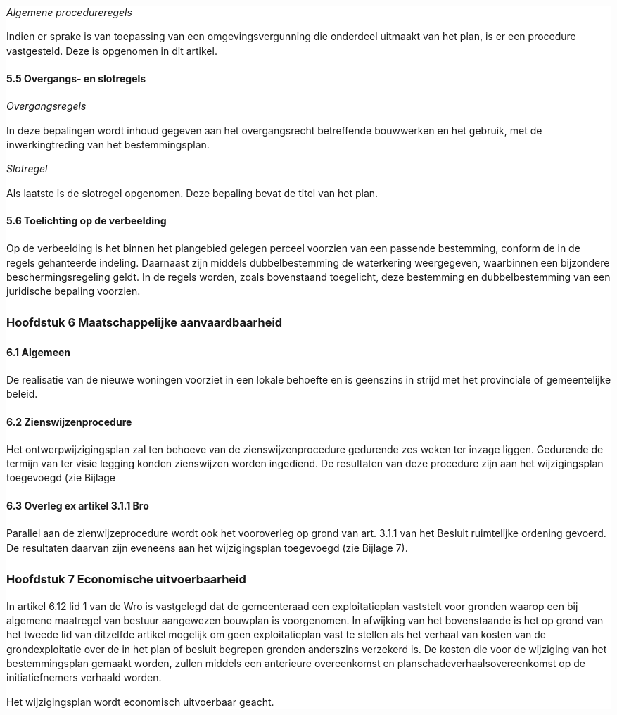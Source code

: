 *Algemene procedureregels*

Indien er sprake is van toepassing van een omgevingsvergunning die onderdeel uitmaakt van het plan, is er een procedure vastgesteld. Deze is opgenomen in dit artikel.

#### 5\.5 Overgangs\- en slotregels

*Overgangsregels*

In deze bepalingen wordt inhoud gegeven aan het overgangsrecht betreffende bouwwerken en het gebruik, met de inwerkingtreding van het bestemmingsplan.

*Slotregel*

Als laatste is de slotregel opgenomen. Deze bepaling bevat de titel van het plan.

#### 5\.6 Toelichting op de verbeelding

Op de verbeelding is het binnen het plangebied gelegen perceel voorzien van een passende bestemming, conform de in de regels gehanteerde indeling. Daarnaast zijn middels dubbelbestemming de waterkering weergegeven, waarbinnen een bijzondere beschermingsregeling geldt. In de regels worden, zoals bovenstaand toegelicht, deze bestemming en dubbelbestemming van een juridische bepaling voorzien.

### Hoofdstuk 6 Maatschappelijke aanvaardbaarheid

#### 6\.1 Algemeen

De realisatie van de nieuwe woningen voorziet in een lokale behoefte en is geenszins in strijd met het provinciale of gemeentelijke beleid.

#### 6\.2 Zienswijzenprocedure

Het ontwerpwijzigingsplan zal ten behoeve van de zienswijzenprocedure gedurende zes weken ter inzage liggen. Gedurende de termijn van ter visie legging konden zienswijzen worden ingediend. De resultaten van deze procedure zijn aan het wijzigingsplan toegevoegd (zie Bijlage

#### 6\.3 Overleg ex artikel 3\.1\.1 Bro

Parallel aan de zienwijzeprocedure wordt ook het vooroverleg op grond van art. 3\.1\.1 van het Besluit ruimtelijke ordening gevoerd. De resultaten daarvan zijn eveneens aan het wijzigingsplan toegevoegd (zie Bijlage 7).

### Hoofdstuk 7 Economische uitvoerbaarheid

In artikel 6\.12 lid 1 van de Wro is vastgelegd dat de gemeenteraad een exploitatieplan vaststelt voor gronden waarop een bij algemene maatregel van bestuur aangewezen bouwplan is voorgenomen. In afwijking van het bovenstaande is het op grond van het tweede lid van ditzelfde artikel mogelijk om geen exploitatieplan vast te stellen als het verhaal van kosten van de grondexploitatie over de in het plan of besluit begrepen gronden anderszins verzekerd is. De kosten die voor de wijziging van het bestemmingsplan gemaakt worden, zullen middels een anterieure overeenkomst en planschadeverhaalsovereenkomst op de initiatiefnemers verhaald worden.

Het wijzigingsplan wordt economisch uitvoerbaar geacht.